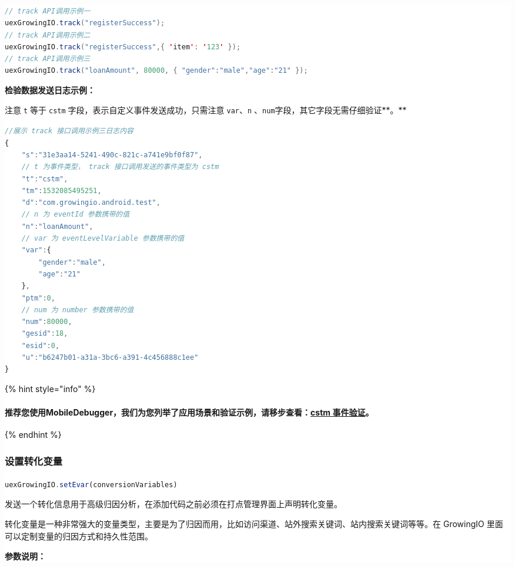 ```java
// track API调用示例一
uexGrowingIO.track("registerSuccess");
// track API调用示例二
uexGrowingIO.track("registerSuccess",{ 'item': '123' });
// track API调用示例三
uexGrowingIO.track("loanAmount", 80000, { "gender":"male","age":"21" });
```

**检验数据发送日志示例：** 

注意 `t` 等于 `cstm` 字段，表示自定义事件发送成功，只需注意 `var`、`n` 、`num`字段，其它字段无需仔细验证**。**

```javascript
//展示 track 接口调用示例三日志内容
{
    "s":"31e3aa14-5241-490c-821c-a741e9bf0f87",
    // t 为事件类型， track 接口调用发送的事件类型为 cstm
    "t":"cstm",
    "tm":1532085495251,
    "d":"com.growingio.android.test",
    // n 为 eventId 参数携带的值
    "n":"loanAmount",
    // var 为 eventLevelVariable 参数携带的值
    "var":{
        "gender":"male",
        "age":"21"
    },
    "ptm":0,
    // num 为 number 参数携带的值
    "num":80000,
    "gesid":18,
    "esid":0,
    "u":"b6247b01-a31a-3bc6-a391-4c456888c1ee"
}
```

{% hint style="info" %}
#### 推荐您使用MobileDebugger，我们为您列举了应用场景和验证示例，请移步查看：[cstm 事件验证](growingio-debugger/best-practice.md#cstm-shi-jian-yi-ji-guan-lian-de-shi-jian-ji-bian-liang-shi-jian)。
{% endhint %}



### 设置转化变量

```javascript
uexGrowingIO.setEvar(conversionVariables)
```

发送一个转化信息用于高级归因分析，在添加代码之前必须在打点管理界面上声明转化变量。

转化变量是一种非常强大的变量类型，主要是为了归因而用，比如访问渠道、站外搜索关键词、站内搜索关键词等等。在 GrowingIO 里面可以定制变量的归因方式和持久性范围。

**参数说明：**
